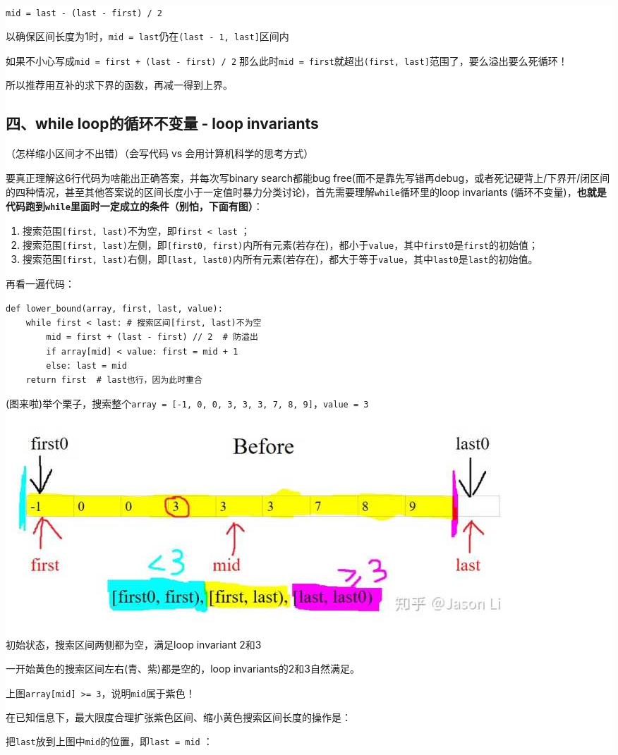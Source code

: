 `mid = last - (last - first) / 2`

以确保区间长度为1时，`mid = last`仍在`(last - 1, last]`区间内

如果不小心写成`mid = first + (last - first) / 2` 那么此时`mid = first`就超出`(first, last]`范围了，要么溢出要么死循环！

所以推荐用互补的求下界的函数，再减一得到上界。

四、while loop的循环不变量 - loop invariants
------------------------------------

（怎样缩小区间才不出错）（会写代码 vs 会用计算机科学的思考方式）

要真正理解这6行代码为啥能出正确答案，并每次写binary search都能bug free(而不是靠先写错再debug，或者死记硬背上/下界开/闭区间的四种情况，甚至其他答案说的区间长度小于一定值时暴力分类讨论)，首先需要理解`while`循环里的loop invariants (循环不变量)，**也就是代码跑到`while`里面时一定成立的条件（别怕，下面有图）**：

1.  搜索范围`[first, last)`不为空，即`first < last` ；
2.  搜索范围`[first, last)`左侧，即`[first0, first)`内所有元素(若存在)，都小于`value`，其中`first0`是`first`的初始值；
3.  搜索范围`[first, last)`右侧，即`[last, last0)`内所有元素(若存在)，都大于等于`value`，其中`last0`是`last`的初始值。

再看一遍代码：

    def lower_bound(array, first, last, value):
        while first < last: # 搜索区间[first, last)不为空
            mid = first + (last - first) // 2  # 防溢出
            if array[mid] < value: first = mid + 1
            else: last = mid
        return first  # last也行，因为此时重合

(图来啦)举个栗子，搜索整个`array = [-1, 0, 0, 3, 3, 3, 7, 8, 9]`，`value = 3`

![](Untitled.assets/v2-6fc0ed8d64174bc1d494236e1cce95bf_hd.jpg)



初始状态，搜索区间两侧都为空，满足loop invariant 2和3

一开始黄色的搜索区间左右(青、紫)都是空的，loop invariants的2和3自然满足。

上图`array[mid] >= 3`，说明`mid`属于紫色！

在已知信息下，最大限度合理扩张紫色区间、缩小黄色搜索区间长度的操作是：

把`last`放到上图中`mid`的位置，即`last = mid` ：
